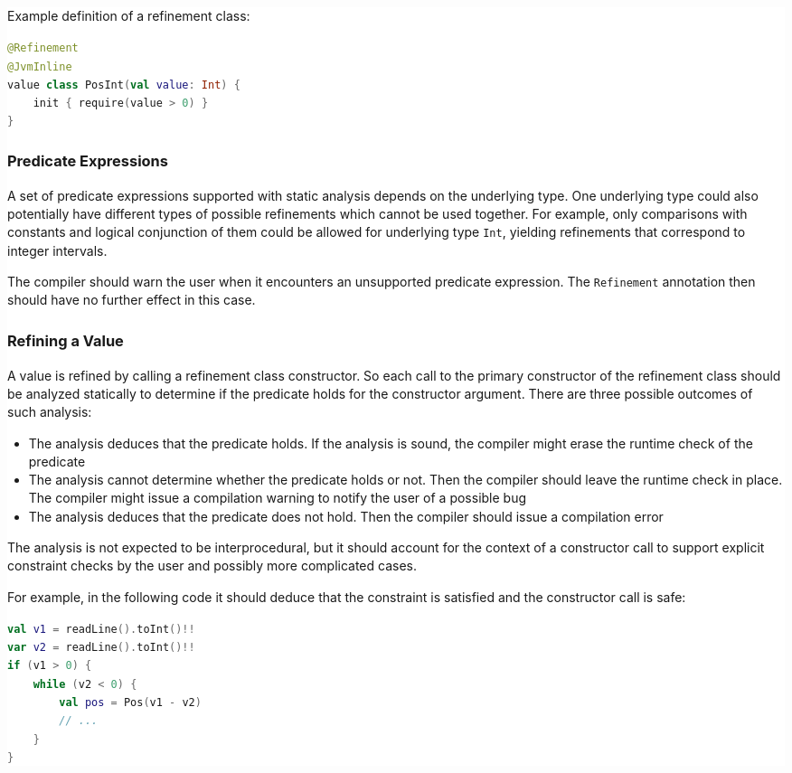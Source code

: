 Example definition of a refinement class:

```kotlin
@Refinement
@JvmInline
value class PosInt(val value: Int) {
    init { require(value > 0) }
}
```

### Predicate Expressions

A set of predicate expressions supported with static analysis depends on the underlying type. 
One underlying type could also potentially have different types of possible refinements which cannot be used together. 
For example, only comparisons with constants and logical conjunction of them could
be allowed for underlying type `Int`, yielding refinements that correspond to integer intervals.

The compiler should warn the user when it encounters an unsupported predicate expression.
The `Refinement` annotation then should have no further effect in this case.

### Refining a Value

A value is refined by calling a refinement class constructor. So each call to the primary constructor of the
refinement class should be analyzed statically to determine if the predicate holds for the constructor argument. There are
three possible outcomes of such analysis:
* The analysis deduces that the predicate holds. If the analysis is sound, the compiler might erase the runtime check of the predicate
* The analysis cannot determine whether the predicate holds or not. Then the compiler should leave the runtime check in place. The compiler might issue a compilation warning to notify the user of a possible bug
* The analysis deduces that the predicate does not hold. Then the compiler should issue a compilation error

The analysis is not expected to be interprocedural, but it should account for the context of a constructor call
to support explicit constraint checks by the user and possibly more complicated cases.

For example,
in the following code it should deduce that the constraint is satisfied and the constructor call is safe:

```kotlin
val v1 = readLine().toInt()!!
var v2 = readLine().toInt()!!
if (v1 > 0) {
    while (v2 < 0) {
        val pos = Pos(v1 - v2)
        // ...
    }
}
```
